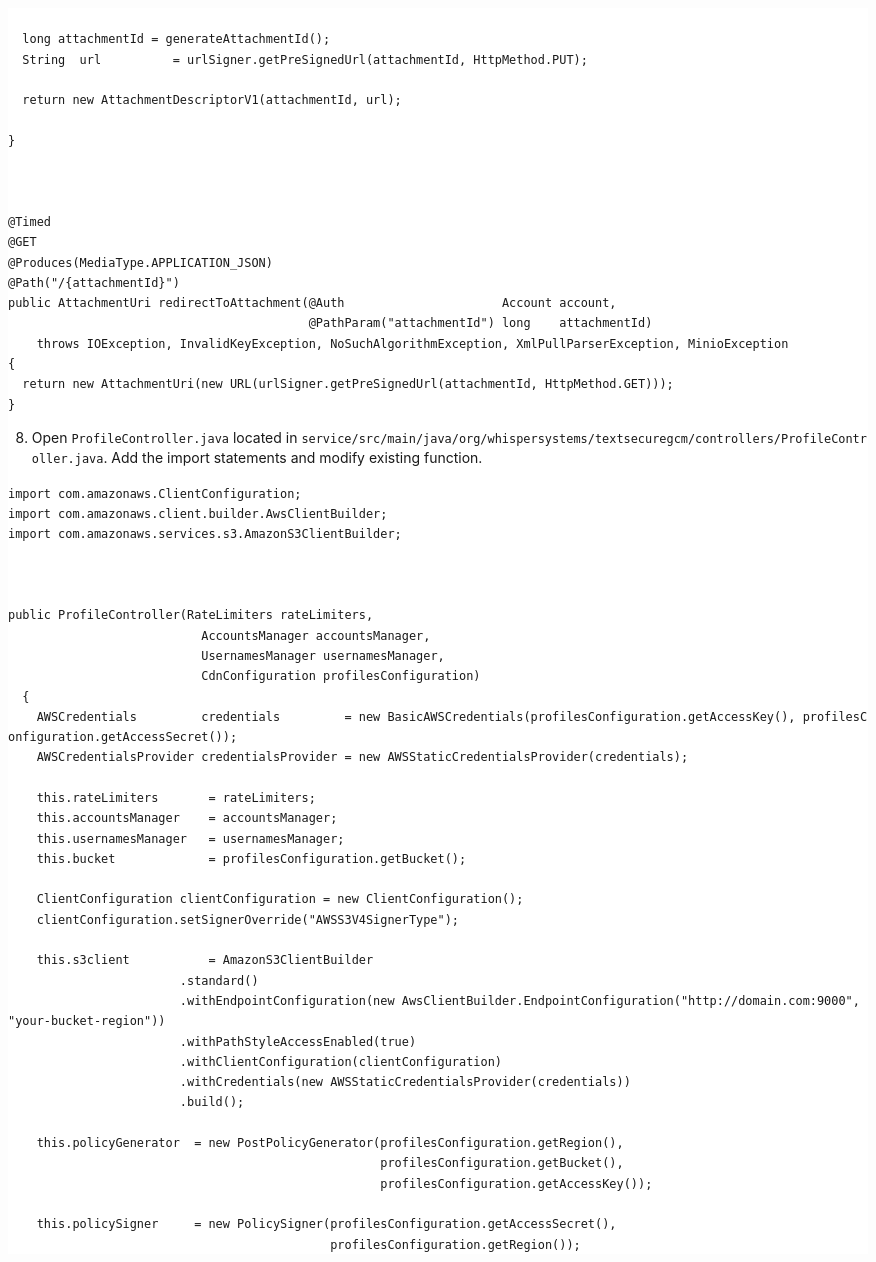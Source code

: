 ```

  long attachmentId = generateAttachmentId();
  String  url          = urlSigner.getPreSignedUrl(attachmentId, HttpMethod.PUT);

  return new AttachmentDescriptorV1(attachmentId, url);

}



@Timed
@GET
@Produces(MediaType.APPLICATION_JSON)
@Path("/{attachmentId}")
public AttachmentUri redirectToAttachment(@Auth                      Account account,
                                          @PathParam("attachmentId") long    attachmentId)
    throws IOException, InvalidKeyException, NoSuchAlgorithmException, XmlPullParserException, MinioException
{
  return new AttachmentUri(new URL(urlSigner.getPreSignedUrl(attachmentId, HttpMethod.GET)));
}
```

8. Open `ProfileController.java` located in `service/src/main/java/org/whispersystems/textsecuregcm/controllers/ProfileController.java`. Add the import statements and modify existing function.
```
import com.amazonaws.ClientConfiguration;
import com.amazonaws.client.builder.AwsClientBuilder;
import com.amazonaws.services.s3.AmazonS3ClientBuilder;



public ProfileController(RateLimiters rateLimiters,
                           AccountsManager accountsManager,
                           UsernamesManager usernamesManager,
                           CdnConfiguration profilesConfiguration)
  {
    AWSCredentials         credentials         = new BasicAWSCredentials(profilesConfiguration.getAccessKey(), profilesConfiguration.getAccessSecret());
    AWSCredentialsProvider credentialsProvider = new AWSStaticCredentialsProvider(credentials);

    this.rateLimiters       = rateLimiters;
    this.accountsManager    = accountsManager;
    this.usernamesManager   = usernamesManager;
    this.bucket             = profilesConfiguration.getBucket();
    
    ClientConfiguration clientConfiguration = new ClientConfiguration();
    clientConfiguration.setSignerOverride("AWSS3V4SignerType");
    
    this.s3client           = AmazonS3ClientBuilder
                        .standard()
                        .withEndpointConfiguration(new AwsClientBuilder.EndpointConfiguration("http://domain.com:9000", "your-bucket-region"))
                        .withPathStyleAccessEnabled(true)
                        .withClientConfiguration(clientConfiguration)
                        .withCredentials(new AWSStaticCredentialsProvider(credentials))
                        .build();

    this.policyGenerator  = new PostPolicyGenerator(profilesConfiguration.getRegion(),
                                                    profilesConfiguration.getBucket(),
                                                    profilesConfiguration.getAccessKey());

    this.policySigner     = new PolicySigner(profilesConfiguration.getAccessSecret(),
                                             profilesConfiguration.getRegion());
```